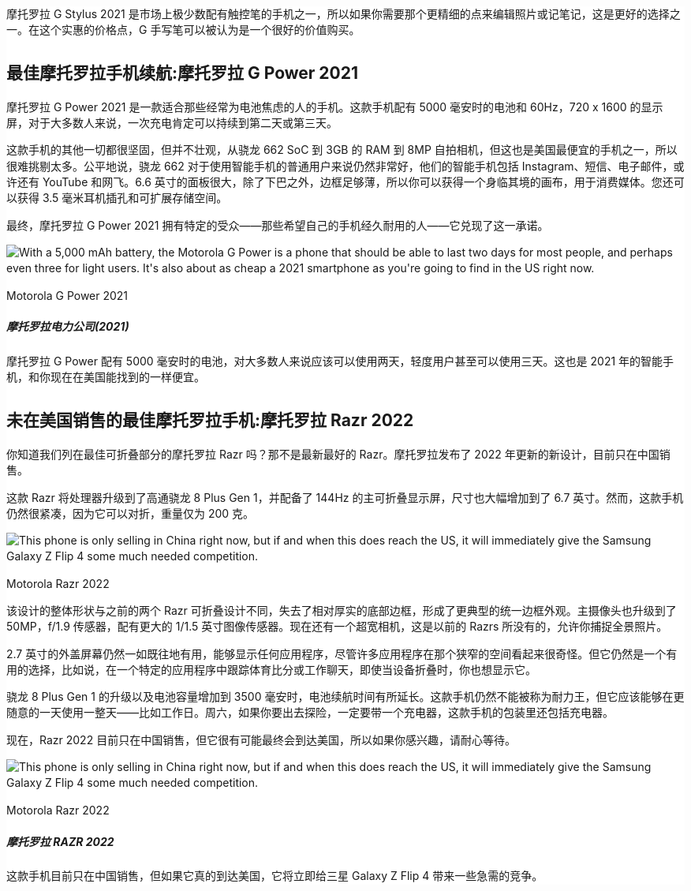 摩托罗拉 G Stylus 2021 是市场上极少数配有触控笔的手机之一，所以如果你需要那个更精细的点来编辑照片或记笔记，这是更好的选择之一。在这个实惠的价格点，G 手写笔可以被认为是一个很好的价值购买。

## 最佳摩托罗拉手机续航:摩托罗拉 G Power 2021

摩托罗拉 G Power 2021 是一款适合那些经常为电池焦虑的人的手机。这款手机配有 5000 毫安时的电池和 60Hz，720 x 1600 的显示屏，对于大多数人来说，一次充电肯定可以持续到第二天或第三天。

这款手机的其他一切都很坚固，但并不壮观，从骁龙 662 SoC 到 3GB 的 RAM 到 8MP 自拍相机，但这也是美国最便宜的手机之一，所以很难挑剔太多。公平地说，骁龙 662 对于使用智能手机的普通用户来说仍然非常好，他们的智能手机包括 Instagram、短信、电子邮件，或许还有 YouTube 和网飞。6.6 英寸的面板很大，除了下巴之外，边框足够薄，所以你可以获得一个身临其境的画布，用于消费媒体。您还可以获得 3.5 毫米耳机插孔和可扩展存储空间。

最终，摩托罗拉 G Power 2021 拥有特定的受众——那些希望自己的手机经久耐用的人——它兑现了这一承诺。

 <picture>![With a 5,000 mAh battery, the Motorola G Power is a phone that should be able to last two days for most people, and perhaps even three for light users. It's also about as cheap a 2021 smartphone as you're going to find in the US right now.](img/d905b41fb5d505c9df69203bf9657feb.png)</picture> 

Motorola G Power 2021

##### 摩托罗拉电力公司(2021)

摩托罗拉 G Power 配有 5000 毫安时的电池，对大多数人来说应该可以使用两天，轻度用户甚至可以使用三天。这也是 2021 年的智能手机，和你现在在美国能找到的一样便宜。

## 未在美国销售的最佳摩托罗拉手机:摩托罗拉 Razr 2022

你知道我们列在最佳可折叠部分的摩托罗拉 Razr 吗？那不是最新最好的 Razr。摩托罗拉发布了 2022 年更新的新设计，目前只在中国销售。

这款 Razr 将处理器升级到了高通骁龙 8 Plus Gen 1，并配备了 144Hz 的主可折叠显示屏，尺寸也大幅增加到了 6.7 英寸。然而，这款手机仍然很紧凑，因为它可以对折，重量仅为 200 克。

 <picture>![This phone is only selling in China right now, but if and when this does reach the US, it will immediately give the Samsung Galaxy Z Flip 4 some much needed competition. ](img/4be56b842faa7c7ea921257d41829755.png)</picture> 

Motorola Razr 2022

该设计的整体形状与之前的两个 Razr 可折叠设计不同，失去了相对厚实的底部边框，形成了更典型的统一边框外观。主摄像头也升级到了 50MP，f/1.9 传感器，配有更大的 1/1.5 英寸图像传感器。现在还有一个超宽相机，这是以前的 Razrs 所没有的，允许你捕捉全景照片。

2.7 英寸的外盖屏幕仍然一如既往地有用，能够显示任何应用程序，尽管许多应用程序在那个狭窄的空间看起来很奇怪。但它仍然是一个有用的选择，比如说，在一个特定的应用程序中跟踪体育比分或工作聊天，即使当设备折叠时，你也想显示它。

骁龙 8 Plus Gen 1 的升级以及电池容量增加到 3500 毫安时，电池续航时间有所延长。这款手机仍然不能被称为耐力王，但它应该能够在更随意的一天使用一整天——比如工作日。周六，如果你要出去探险，一定要带一个充电器，这款手机的包装里还包括充电器。

现在，Razr 2022 目前只在中国销售，但它很有可能最终会到达美国，所以如果你感兴趣，请耐心等待。

 <picture>![This phone is only selling in China right now, but if and when this does reach the US, it will immediately give the Samsung Galaxy Z Flip 4 some much needed competition. ](img/4be56b842faa7c7ea921257d41829755.png)</picture> 

Motorola Razr 2022

##### 摩托罗拉 RAZR 2022

这款手机目前只在中国销售，但如果它真的到达美国，它将立即给三星 Galaxy Z Flip 4 带来一些急需的竞争。
